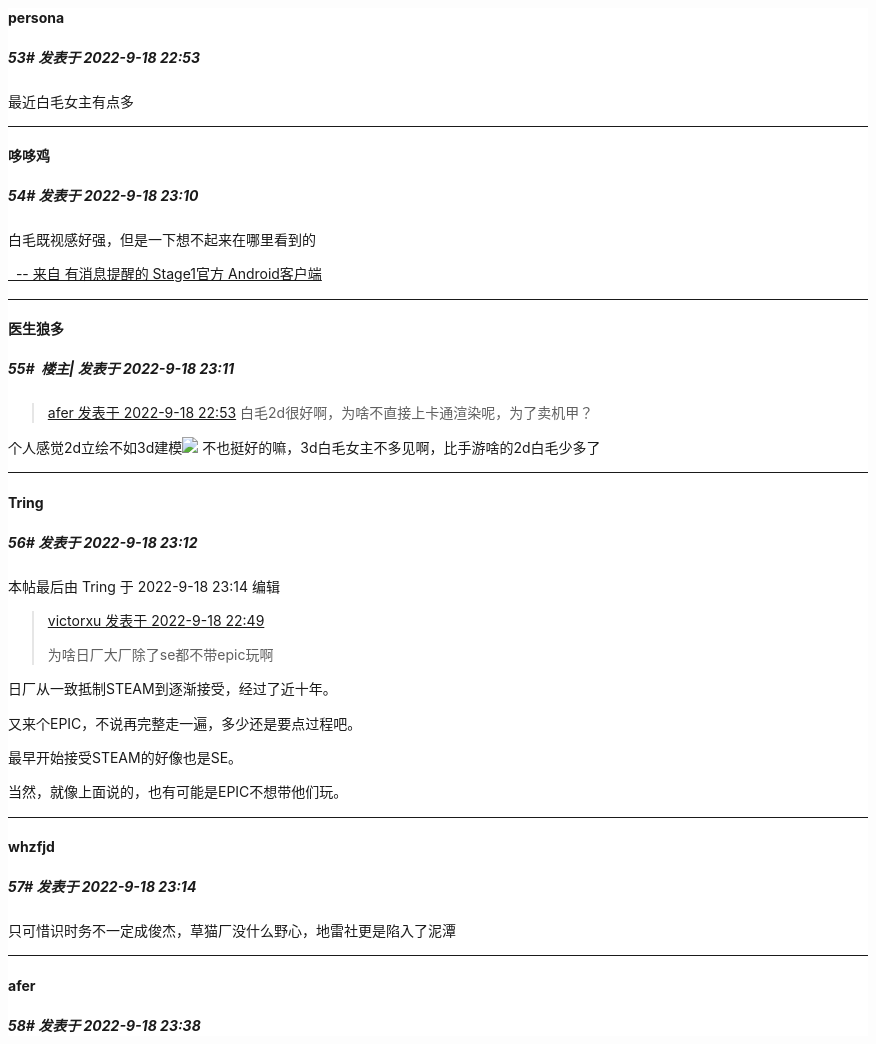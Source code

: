####  persona  
##### 53#       发表于 2022-9-18 22:53

最近白毛女主有点多

*****

####  哆哆鸡  
##### 54#       发表于 2022-9-18 23:10

白毛既视感好强，但是一下想不起来在哪里看到的

[  -- 来自 有消息提醒的 Stage1官方 Android客户端](https://www.coolapk.com/apk/140634)

*****

####  医生狼多  
##### 55#         楼主| 发表于 2022-9-18 23:11

<blockquote><a href="httphttps://bbs.saraba1st.com/2b/forum.php?mod=redirect&amp;goto=findpost&amp;pid=57545007&amp;ptid=2092343" target="_blank">afer 发表于 2022-9-18 22:53</a>
白毛2d很好啊，为啥不直接上卡通渲染呢，为了卖机甲？</blockquote>
个人感觉2d立绘不如3d建模<img src="https://static.saraba1st.com/image/smiley/face2017/057.png" referrerpolicy="no-referrer">
不也挺好的嘛，3d白毛女主不多见啊，比手游啥的2d白毛少多了

*****

####  Tring  
##### 56#       发表于 2022-9-18 23:12

 本帖最后由 Tring 于 2022-9-18 23:14 编辑 
<blockquote><a href="httphttps://bbs.saraba1st.com/2b/forum.php?mod=redirect&amp;goto=findpost&amp;pid=57544941&amp;ptid=2092343" target="_blank">victorxu 发表于 2022-9-18 22:49</a>

为啥日厂大厂除了se都不带epic玩啊</blockquote>
日厂从一致抵制STEAM到逐渐接受，经过了近十年。

又来个EPIC，不说再完整走一遍，多少还是要点过程吧。

最早开始接受STEAM的好像也是SE。

当然，就像上面说的，也有可能是EPIC不想带他们玩。

*****

####  whzfjd  
##### 57#       发表于 2022-9-18 23:14

只可惜识时务不一定成俊杰，草猫厂没什么野心，地雷社更是陷入了泥潭

*****

####  afer  
##### 58#       发表于 2022-9-18 23:38
